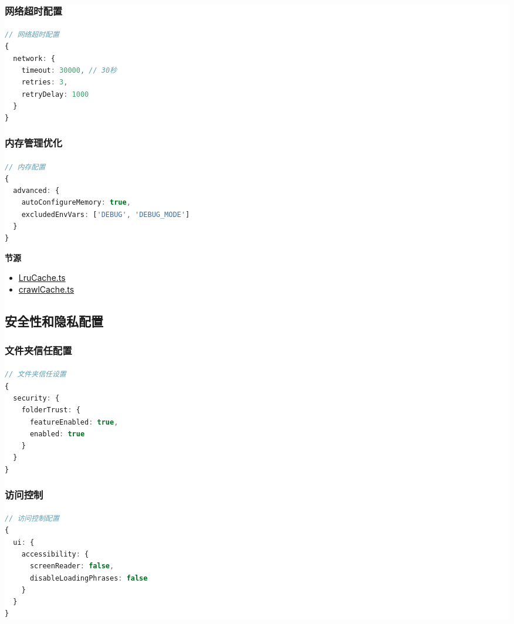 ### 网络超时配置

```typescript
// 网络超时配置
{
  network: {
    timeout: 30000, // 30秒
    retries: 3,
    retryDelay: 1000
  }
}
```

### 内存管理优化

```typescript
// 内存配置
{
  advanced: {
    autoConfigureMemory: true,
    excludedEnvVars: ['DEBUG', 'DEBUG_MODE']
  }
}
```

**节源**
- [LruCache.ts](file://packages/core/src/utils/LruCache.ts#L1-L42)
- [crawlCache.ts](file://packages/core/src/utils/filesearch/crawlCache.ts#L54-L68)

## 安全性和隐私配置

### 文件夹信任配置

```typescript
// 文件夹信任设置
{
  security: {
    folderTrust: {
      featureEnabled: true,
      enabled: true
    }
  }
}
```

### 访问控制

```typescript
// 访问控制配置
{
  ui: {
    accessibility: {
      screenReader: false,
      disableLoadingPhrases: false
    }
  }
}
```
